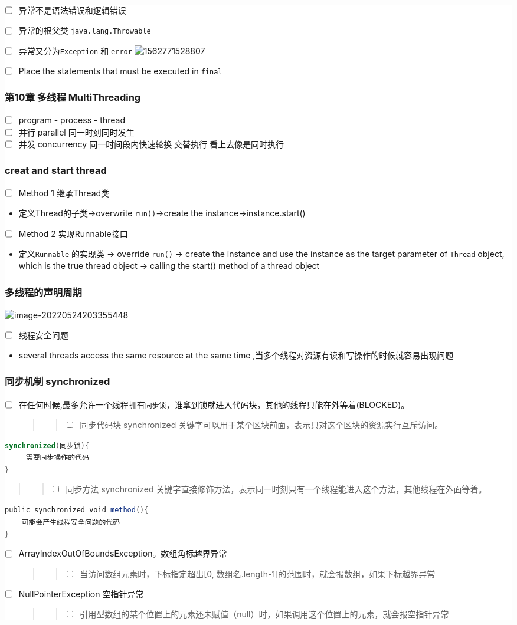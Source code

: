 - [ ] 异常不是语法错误和逻辑错误
- [ ] 异常的根父类 `java.lang.Throwable`
- [ ] 异常又分为`Exception` 和 `error`
      ![1562771528807](/home/time/编程学习/Java/01_课件与电子教材/尚硅谷_第09章_异常处理/images/1562771528807.png)

- [ ] Place the statements that must be executed in `final`

### 第10章 多线程 MultiThreading

- [ ] program - process - thread
- [ ] 并行 parallel 同一时刻同时发生
- [ ] 并发 concurrency 同一时间段内快速轮换 交替执行 看上去像是同时执行

### creat and start thread

- [ ] Method 1 继承Thread类

- 定义Thread的子类->overwrite `run()`->create the instance->instance.start()

- [ ] Method 2 实现Runnable接口

- 定义`Runnable` 的实现类 -> override `run()` -> create the instance and use the instance as the target parameter of `Thread` object, which is the true thread object -> calling the start() method of a thread object

### 多线程的声明周期

![image-20220524203355448](/home/time/编程学习/Java/01_课件与电子教材/尚硅谷_第10章_多线程/images/image-20220524203355448.png)

- [ ] 线程安全问题

- several threads access the same resource at the same time ,当多个线程对资源有读和写操作的时候就容易出现问题

### 同步机制 synchronized

- [ ] 在任何时候,最多允许一个线程拥有`同步锁`，谁拿到锁就进入代码块，其他的线程只能在外等着(BLOCKED)。
  > > - [ ] 同步代码块 synchronized 关键字可以用于某个区块前面，表示只对这个区块的资源实行互斥访问。

```java
synchronized(同步锁){
     需要同步操作的代码
}
```

> > - [ ] 同步方法 synchronized 关键字直接修饰方法，表示同一时刻只有一个线程能进入这个方法，其他线程在外面等着。

```java
public synchronized void method(){
    可能会产生线程安全问题的代码
}
```

- [ ] ArrayIndexOutOfBoundsException。数组角标越界异常
  > > - [ ] 当访问数组元素时，下标指定超出[0, 数组名.length-1]的范围时，就会报数组，如果下标越界异常
- [ ] NullPointerException 空指针异常
  > > - [ ] 引用型数组的某个位置上的元素还未赋值（null）时，如果调用这个位置上的元素，就会报空指针异常
